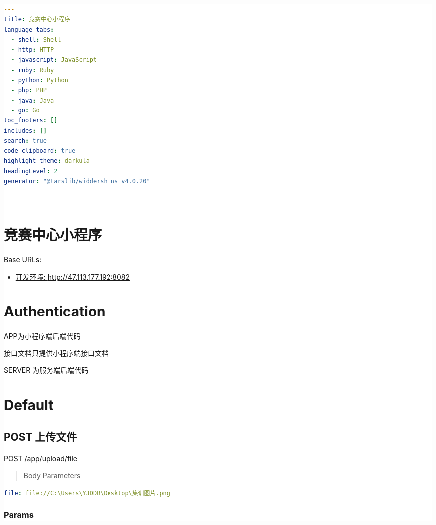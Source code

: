 ```yaml
---
title: 竞赛中心小程序
language_tabs:
  - shell: Shell
  - http: HTTP
  - javascript: JavaScript
  - ruby: Ruby
  - python: Python
  - php: PHP
  - java: Java
  - go: Go
toc_footers: []
includes: []
search: true
code_clipboard: true
highlight_theme: darkula
headingLevel: 2
generator: "@tarslib/widdershins v4.0.20"

---
```


# 竞赛中心小程序

Base URLs:

* <a href="http://47.113.177.192:8082">开发环境: http://47.113.177.192:8082</a>

# Authentication

APP为小程序端后端代码

接口文档只提供小程序端接口文档

SERVER 为服务端后端代码

# Default

## POST 上传文件

POST /app/upload/file

> Body Parameters

```yaml
file: file://C:\Users\YJDDB\Desktop\集训图片.png

```

### Params
